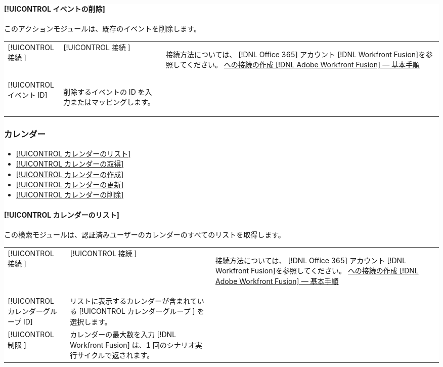 </table>

#### [!UICONTROL イベントの削除]

このアクションモジュールは、既存のイベントを削除します。

<table style="table-layout:auto"> 
 <col> 
 <col> 
 <tbody> 
  <tr> 
   <td role="rowheader">[!UICONTROL 接続 ] </td> 
   <td role="rowheader">[!UICONTROL 接続 ] </td> 
   <td> <p>接続方法については、 [!DNL Office 365] アカウント [!DNL Workfront Fusion]を参照してください。 <a href="../../workfront-fusion/connections/connect-to-fusion-general.md" class="MCXref xref" data-mc-variable-override="">への接続の作成 [!DNL Adobe Workfront Fusion]  — 基本手順</a></p> </td> 
  </tr> 
  <tr> 
   <td role="rowheader">[!UICONTROL イベント ID]</td> 
   <td> <p>削除するイベントの ID を入力またはマッピングします。</p> </td> 
  </tr> 
 </tbody> 
</table>

### カレンダー

* [[!UICONTROL カレンダーのリスト]](#list-calendars)
* [[!UICONTROL カレンダーの取得]](#get-a-calendar)
* [[!UICONTROL カレンダーの作成]](#create-a-calendar)
* [[!UICONTROL カレンダーの更新]](#update-a-calendar)
* [[!UICONTROL カレンダーの削除]](#delete-a-calendar)

#### [!UICONTROL カレンダーのリスト]

この検索モジュールは、認証済みユーザーのカレンダーのすべてのリストを取得します。

<table style="table-layout:auto"> 
 <col> 
 <col> 
 <tbody> 
  <tr> 
   <td role="rowheader">[!UICONTROL 接続 ] </td> 
   <td role="rowheader">[!UICONTROL 接続 ] </td> 
   <td> <p>接続方法については、 [!DNL Office 365] アカウント [!DNL Workfront Fusion]を参照してください。 <a href="../../workfront-fusion/connections/connect-to-fusion-general.md" class="MCXref xref" data-mc-variable-override="">への接続の作成 [!DNL Adobe Workfront Fusion]  — 基本手順</a></p> </td> 
  </tr> 
  <tr> 
   <td role="rowheader">[!UICONTROL カレンダーグループ ID]</td> 
   <td>リストに表示するカレンダーが含まれている [!UICONTROL カレンダーグループ ] を選択します。</td> 
  </tr> 
  <tr> 
   <td role="rowheader">[!UICONTROL 制限 ]</td> 
   <td>カレンダーの最大数を入力 [!DNL Workfront Fusion] は、1 回のシナリオ実行サイクルで返されます。</td> 
  </tr> 
 </tbody> 
</table>
